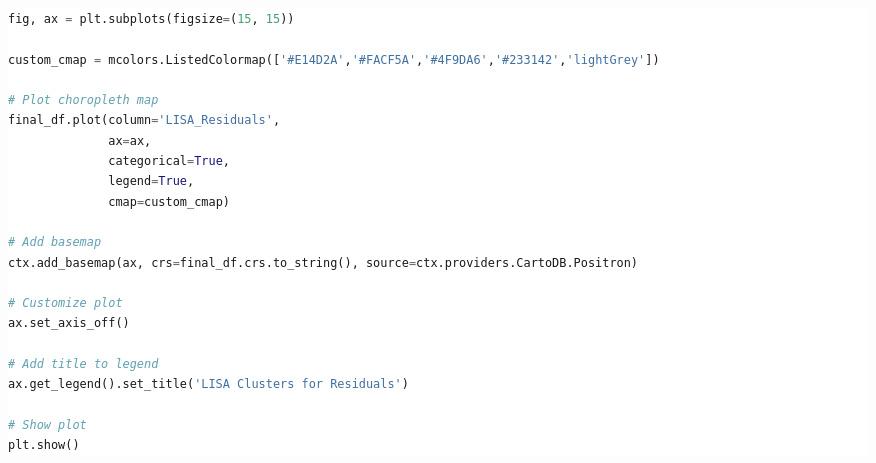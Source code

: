 
```python
fig, ax = plt.subplots(figsize=(15, 15))

custom_cmap = mcolors.ListedColormap(['#E14D2A','#FACF5A','#4F9DA6','#233142','lightGrey'])

# Plot choropleth map
final_df.plot(column='LISA_Residuals', 
              ax=ax, 
              categorical=True,
              legend=True, 
              cmap=custom_cmap)

# Add basemap
ctx.add_basemap(ax, crs=final_df.crs.to_string(), source=ctx.providers.CartoDB.Positron)

# Customize plot
ax.set_axis_off()

# Add title to legend
ax.get_legend().set_title('LISA Clusters for Residuals')

# Show plot
plt.show()
```


    